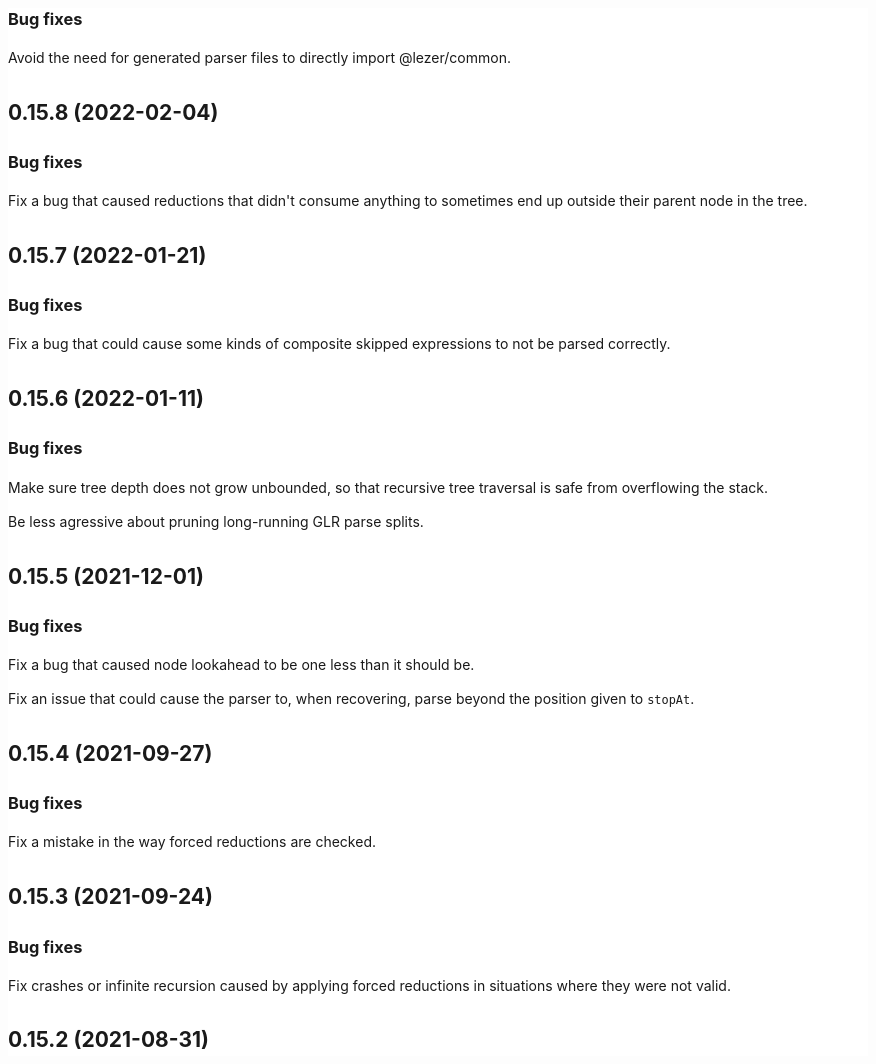 ### Bug fixes

Avoid the need for generated parser files to directly import @lezer/common.

## 0.15.8 (2022-02-04)

### Bug fixes

Fix a bug that caused reductions that didn't consume anything to sometimes end up outside their parent node in the tree.

## 0.15.7 (2022-01-21)

### Bug fixes

Fix a bug that could cause some kinds of composite skipped expressions to not be parsed correctly.

## 0.15.6 (2022-01-11)

### Bug fixes

Make sure tree depth does not grow unbounded, so that recursive tree traversal is safe from overflowing the stack.

Be less agressive about pruning long-running GLR parse splits.

## 0.15.5 (2021-12-01)

### Bug fixes

Fix a bug that caused node lookahead to be one less than it should be.

Fix an issue that could cause the parser to, when recovering, parse beyond the position given to `stopAt`.

## 0.15.4 (2021-09-27)

### Bug fixes

Fix a mistake in the way forced reductions are checked.

## 0.15.3 (2021-09-24)

### Bug fixes

Fix crashes or infinite recursion caused by applying forced reductions in situations where they were not valid.

## 0.15.2 (2021-08-31)
